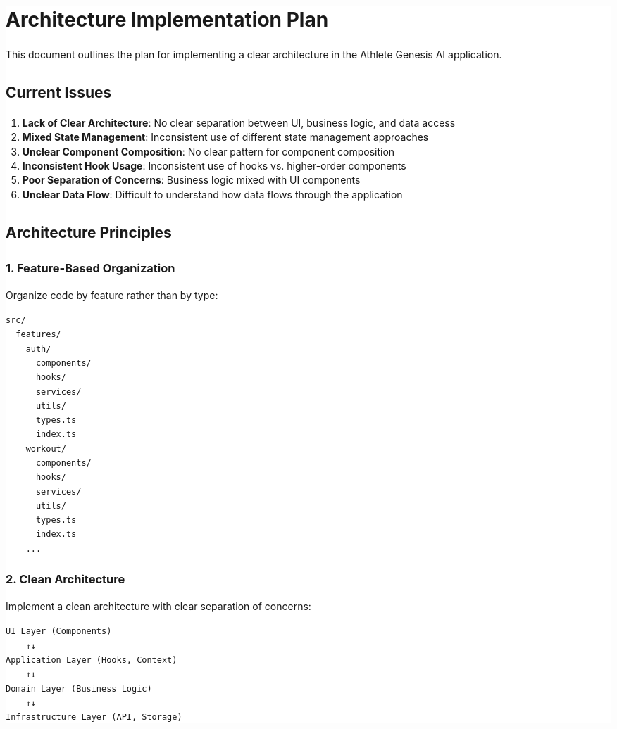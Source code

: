 # Architecture Implementation Plan

This document outlines the plan for implementing a clear architecture in the Athlete Genesis AI application.

## Current Issues

1. **Lack of Clear Architecture**: No clear separation between UI, business logic, and data access
2. **Mixed State Management**: Inconsistent use of different state management approaches
3. **Unclear Component Composition**: No clear pattern for component composition
4. **Inconsistent Hook Usage**: Inconsistent use of hooks vs. higher-order components
5. **Poor Separation of Concerns**: Business logic mixed with UI components
6. **Unclear Data Flow**: Difficult to understand how data flows through the application

## Architecture Principles

### 1. Feature-Based Organization

Organize code by feature rather than by type:

```
src/
  features/
    auth/
      components/
      hooks/
      services/
      utils/
      types.ts
      index.ts
    workout/
      components/
      hooks/
      services/
      utils/
      types.ts
      index.ts
    ...
```

### 2. Clean Architecture

Implement a clean architecture with clear separation of concerns:

```
UI Layer (Components)
    ↑↓
Application Layer (Hooks, Context)
    ↑↓
Domain Layer (Business Logic)
    ↑↓
Infrastructure Layer (API, Storage)
```
